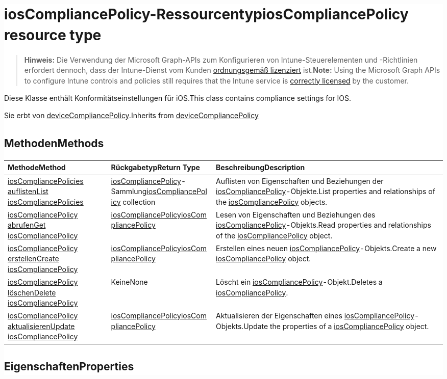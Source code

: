 # <a name="ioscompliancepolicy-resource-type"></a><span data-ttu-id="cf10b-101">iosCompliancePolicy-Ressourcentyp</span><span class="sxs-lookup"><span data-stu-id="cf10b-101">iosCompliancePolicy resource type</span></span>

> <span data-ttu-id="cf10b-102">**Hinweis:** Die Verwendung der Microsoft Graph-APIs zum Konfigurieren von Intune-Steuerelementen und -Richtlinien erfordert dennoch, dass der Intune-Dienst vom Kunden [ordnungsgemäß lizenziert](https://go.microsoft.com/fwlink/?linkid=839381) ist.</span><span class="sxs-lookup"><span data-stu-id="cf10b-102">**Note:** Using the Microsoft Graph APIs to configure Intune controls and policies still requires that the Intune service is [correctly licensed](https://go.microsoft.com/fwlink/?linkid=839381) by the customer.</span></span>

<span data-ttu-id="cf10b-103">Diese Klasse enthält Konformitätseinstellungen für iOS.</span><span class="sxs-lookup"><span data-stu-id="cf10b-103">This class contains compliance settings for IOS.</span></span>

<span data-ttu-id="cf10b-104">Sie erbt von [deviceCompliancePolicy](../resources/intune_deviceconfig_devicecompliancepolicy.md).</span><span class="sxs-lookup"><span data-stu-id="cf10b-104">Inherits from [deviceCompliancePolicy](../resources/intune_deviceconfig_devicecompliancepolicy.md)</span></span>

## <a name="methods"></a><span data-ttu-id="cf10b-105">Methoden</span><span class="sxs-lookup"><span data-stu-id="cf10b-105">Methods</span></span>
|<span data-ttu-id="cf10b-106">Methode</span><span class="sxs-lookup"><span data-stu-id="cf10b-106">Method</span></span>|<span data-ttu-id="cf10b-107">Rückgabetyp</span><span class="sxs-lookup"><span data-stu-id="cf10b-107">Return Type</span></span>|<span data-ttu-id="cf10b-108">Beschreibung</span><span class="sxs-lookup"><span data-stu-id="cf10b-108">Description</span></span>|
|:---|:---|:---|
|[<span data-ttu-id="cf10b-109">iosCompliancePolicies auflisten</span><span class="sxs-lookup"><span data-stu-id="cf10b-109">List iosCompliancePolicies</span></span>](../api/intune_deviceconfig_ioscompliancepolicy_list.md)|<span data-ttu-id="cf10b-110">[iosCompliancePolicy](../resources/intune_deviceconfig_ioscompliancepolicy.md)-Sammlung</span><span class="sxs-lookup"><span data-stu-id="cf10b-110">[iosCompliancePolicy](../resources/intune_deviceconfig_ioscompliancepolicy.md) collection</span></span>|<span data-ttu-id="cf10b-111">Auflisten von Eigenschaften und Beziehungen der [iosCompliancePolicy](../resources/intune_deviceconfig_ioscompliancepolicy.md)-Objekte.</span><span class="sxs-lookup"><span data-stu-id="cf10b-111">List properties and relationships of the [iosCompliancePolicy](../resources/intune_deviceconfig_ioscompliancepolicy.md) objects.</span></span>|
|[<span data-ttu-id="cf10b-112">iosCompliancePolicy abrufen</span><span class="sxs-lookup"><span data-stu-id="cf10b-112">Get iosCompliancePolicy</span></span>](../api/intune_deviceconfig_ioscompliancepolicy_get.md)|[<span data-ttu-id="cf10b-113">iosCompliancePolicy</span><span class="sxs-lookup"><span data-stu-id="cf10b-113">iosCompliancePolicy</span></span>](../resources/intune_deviceconfig_ioscompliancepolicy.md)|<span data-ttu-id="cf10b-114">Lesen von Eigenschaften und Beziehungen des [iosCompliancePolicy](../resources/intune_deviceconfig_ioscompliancepolicy.md)-Objekts.</span><span class="sxs-lookup"><span data-stu-id="cf10b-114">Read properties and relationships of the [iosCompliancePolicy](../resources/intune_deviceconfig_ioscompliancepolicy.md) object.</span></span>|
|[<span data-ttu-id="cf10b-115">iosCompliancePolicy erstellen</span><span class="sxs-lookup"><span data-stu-id="cf10b-115">Create iosCompliancePolicy</span></span>](../api/intune_deviceconfig_ioscompliancepolicy_create.md)|[<span data-ttu-id="cf10b-116">iosCompliancePolicy</span><span class="sxs-lookup"><span data-stu-id="cf10b-116">iosCompliancePolicy</span></span>](../resources/intune_deviceconfig_ioscompliancepolicy.md)|<span data-ttu-id="cf10b-117">Erstellen eines neuen [iosCompliancePolicy](../resources/intune_deviceconfig_ioscompliancepolicy.md)-Objekts.</span><span class="sxs-lookup"><span data-stu-id="cf10b-117">Create a new [iosCompliancePolicy](../resources/intune_deviceconfig_ioscompliancepolicy.md) object.</span></span>|
|[<span data-ttu-id="cf10b-118">iosCompliancePolicy löschen</span><span class="sxs-lookup"><span data-stu-id="cf10b-118">Delete iosCompliancePolicy</span></span>](../api/intune_deviceconfig_ioscompliancepolicy_delete.md)|<span data-ttu-id="cf10b-119">Keine</span><span class="sxs-lookup"><span data-stu-id="cf10b-119">None</span></span>|<span data-ttu-id="cf10b-120">Löscht ein [iosCompliancePolicy](../resources/intune_deviceconfig_ioscompliancepolicy.md)-Objekt.</span><span class="sxs-lookup"><span data-stu-id="cf10b-120">Deletes a [iosCompliancePolicy](../resources/intune_deviceconfig_ioscompliancepolicy.md).</span></span>|
|[<span data-ttu-id="cf10b-121">iosCompliancePolicy aktualisieren</span><span class="sxs-lookup"><span data-stu-id="cf10b-121">Update iosCompliancePolicy</span></span>](../api/intune_deviceconfig_ioscompliancepolicy_update.md)|[<span data-ttu-id="cf10b-122">iosCompliancePolicy</span><span class="sxs-lookup"><span data-stu-id="cf10b-122">iosCompliancePolicy</span></span>](../resources/intune_deviceconfig_ioscompliancepolicy.md)|<span data-ttu-id="cf10b-123">Aktualisieren der Eigenschaften eines [iosCompliancePolicy](../resources/intune_deviceconfig_ioscompliancepolicy.md)-Objekts.</span><span class="sxs-lookup"><span data-stu-id="cf10b-123">Update the properties of a [iosCompliancePolicy](../resources/intune_deviceconfig_ioscompliancepolicy.md) object.</span></span>|

## <a name="properties"></a><span data-ttu-id="cf10b-124">Eigenschaften</span><span class="sxs-lookup"><span data-stu-id="cf10b-124">Properties</span></span>